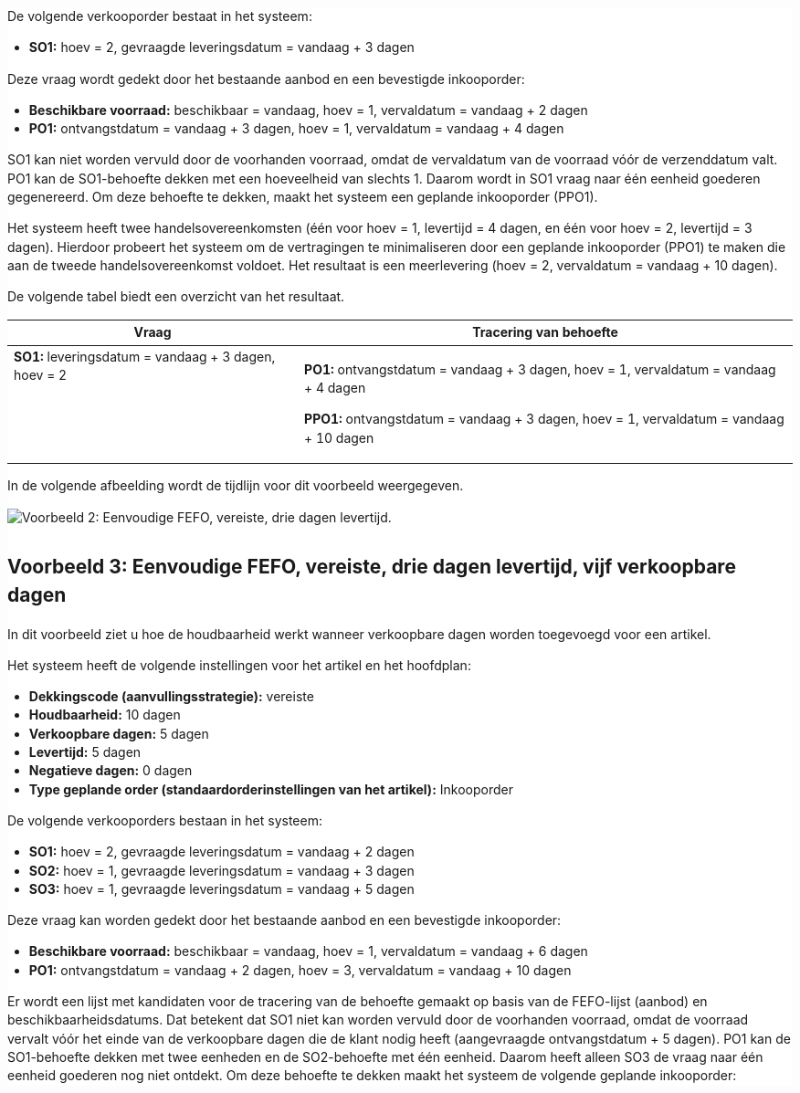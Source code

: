 De volgende verkooporder bestaat in het systeem:

- **SO1:** hoev = 2, gevraagde leveringsdatum = vandaag + 3 dagen

Deze vraag wordt gedekt door het bestaande aanbod en een bevestigde inkooporder:

- **Beschikbare voorraad:** beschikbaar = vandaag, hoev = 1, vervaldatum = vandaag + 2 dagen
- **PO1:** ontvangstdatum = vandaag + 3 dagen, hoev = 1, vervaldatum = vandaag + 4 dagen

SO1 kan niet worden vervuld door de voorhanden voorraad, omdat de vervaldatum van de voorraad vóór de verzenddatum valt. PO1 kan de SO1-behoefte dekken met een hoeveelheid van slechts 1. Daarom wordt in SO1 vraag naar één eenheid goederen gegenereerd. Om deze behoefte te dekken, maakt het systeem een geplande inkooporder (PPO1).

Het systeem heeft twee handelsovereenkomsten (één voor hoev = 1, levertijd = 4 dagen, en één voor hoev = 2, levertijd = 3 dagen). Hierdoor probeert het systeem om de vertragingen te minimaliseren door een geplande inkooporder (PPO1) te maken die aan de tweede handelsovereenkomst voldoet. Het resultaat is een meerlevering (hoev = 2, vervaldatum = vandaag + 10 dagen).

De volgende tabel biedt een overzicht van het resultaat.

| Vraag | Tracering van behoefte |
|---|---|
| **SO1:** leveringsdatum = vandaag + 3 dagen, hoev = 2 | <p>**PO1:** ontvangstdatum = vandaag + 3 dagen, hoev = 1, vervaldatum = vandaag + 4 dagen</p><p>**PPO1:** ontvangstdatum = vandaag + 3 dagen, hoev = 1, vervaldatum = vandaag + 10 dagen</p> |

In de volgende afbeelding wordt de tijdlijn voor dit voorbeeld weergegeven.

![Voorbeeld 2: Eenvoudige FEFO, vereiste, drie dagen levertijd.](media/fefo-example-2.png "Voorbeeld 2: Eenvoudige FEFO, vereiste, drie dagen levertijd")

## <a name="example-3-simple-fefo-requirement-three-days-of-lead-time-five-sellable-days"></a>Voorbeeld 3: Eenvoudige FEFO, vereiste, drie dagen levertijd, vijf verkoopbare dagen

In dit voorbeeld ziet u hoe de houdbaarheid werkt wanneer verkoopbare dagen worden toegevoegd voor een artikel.

Het systeem heeft de volgende instellingen voor het artikel en het hoofdplan:

- **Dekkingscode (aanvullingsstrategie):** vereiste
- **Houdbaarheid:** 10 dagen
- **Verkoopbare dagen:** 5 dagen
- **Levertijd:** 5 dagen
- **Negatieve dagen:** 0 dagen
- **Type geplande order (standaardorderinstellingen van het artikel):** Inkooporder

De volgende verkooporders bestaan in het systeem:

- **SO1:** hoev = 2, gevraagde leveringsdatum = vandaag + 2 dagen
- **SO2:** hoev = 1, gevraagde leveringsdatum = vandaag + 3 dagen
- **SO3:** hoev = 1, gevraagde leveringsdatum = vandaag + 5 dagen

Deze vraag kan worden gedekt door het bestaande aanbod en een bevestigde inkooporder:

- **Beschikbare voorraad:** beschikbaar = vandaag, hoev = 1, vervaldatum = vandaag + 6 dagen
- **PO1:** ontvangstdatum = vandaag + 2 dagen, hoev = 3, vervaldatum = vandaag + 10 dagen

Er wordt een lijst met kandidaten voor de tracering van de behoefte gemaakt op basis van de FEFO-lijst (aanbod) en beschikbaarheidsdatums. Dat betekent dat SO1 niet kan worden vervuld door de voorhanden voorraad, omdat de voorraad vervalt vóór het einde van de verkoopbare dagen die de klant nodig heeft (aangevraagde ontvangstdatum + 5 dagen). PO1 kan de SO1-behoefte dekken met twee eenheden en de SO2-behoefte met één eenheid. Daarom heeft alleen SO3 de vraag naar één eenheid goederen nog niet ontdekt. Om deze behoefte te dekken maakt het systeem de volgende geplande inkooporder:
